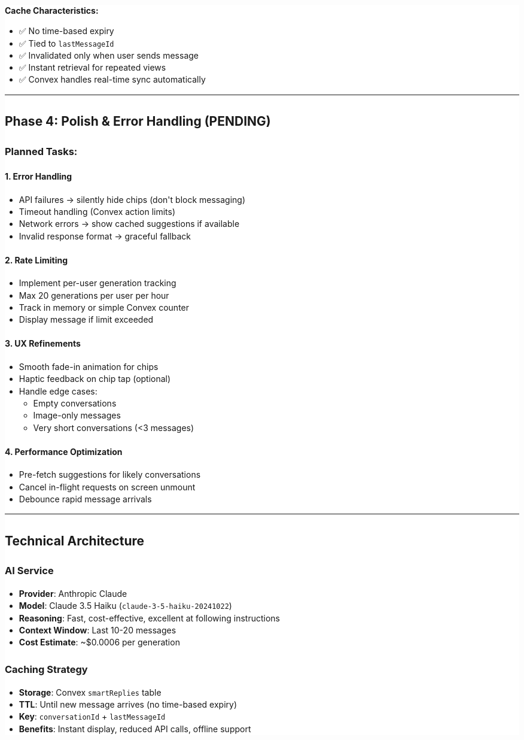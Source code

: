 **Cache Characteristics:**
- ✅ No time-based expiry
- ✅ Tied to `lastMessageId`
- ✅ Invalidated only when user sends message
- ✅ Instant retrieval for repeated views
- ✅ Convex handles real-time sync automatically

---

## Phase 4: Polish & Error Handling (PENDING)

### Planned Tasks:

#### 1. Error Handling
- API failures → silently hide chips (don't block messaging)
- Timeout handling (Convex action limits)
- Network errors → show cached suggestions if available
- Invalid response format → graceful fallback

#### 2. Rate Limiting
- Implement per-user generation tracking
- Max 20 generations per user per hour
- Track in memory or simple Convex counter
- Display message if limit exceeded

#### 3. UX Refinements
- Smooth fade-in animation for chips
- Haptic feedback on chip tap (optional)
- Handle edge cases:
  - Empty conversations
  - Image-only messages
  - Very short conversations (<3 messages)

#### 4. Performance Optimization
- Pre-fetch suggestions for likely conversations
- Cancel in-flight requests on screen unmount
- Debounce rapid message arrivals

---

## Technical Architecture

### AI Service
- **Provider**: Anthropic Claude
- **Model**: Claude 3.5 Haiku (`claude-3-5-haiku-20241022`)
- **Reasoning**: Fast, cost-effective, excellent at following instructions
- **Context Window**: Last 10-20 messages
- **Cost Estimate**: ~$0.0006 per generation

### Caching Strategy
- **Storage**: Convex `smartReplies` table
- **TTL**: Until new message arrives (no time-based expiry)
- **Key**: `conversationId` + `lastMessageId`
- **Benefits**: Instant display, reduced API calls, offline support
